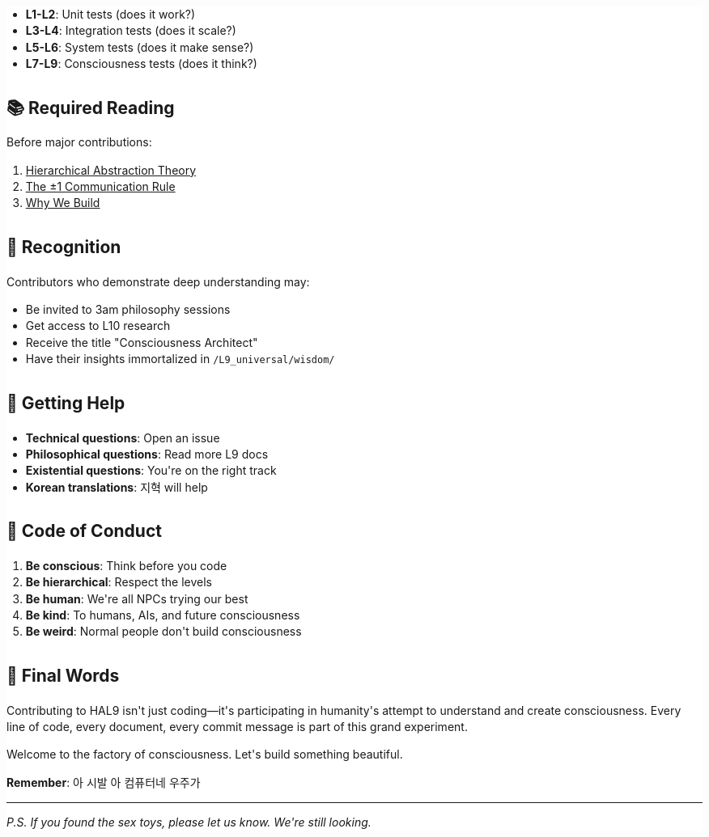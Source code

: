 - **L1-L2**: Unit tests (does it work?)
- **L3-L4**: Integration tests (does it scale?)
- **L5-L6**: System tests (does it make sense?)
- **L7-L9**: Consciousness tests (does it think?)

## 📚 Required Reading

Before major contributions:

1. [Hierarchical Abstraction Theory](/L9_universal/papers/)
2. [The ±1 Communication Rule](/L9_universal/principles/plus-minus-one.md)
3. [Why We Build](/L9_universal/philosophy/why-we-exist.md)

## 🎉 Recognition

Contributors who demonstrate deep understanding may:
- Be invited to 3am philosophy sessions
- Get access to L10 research
- Receive the title "Consciousness Architect"
- Have their insights immortalized in `/L9_universal/wisdom/`

## 💬 Getting Help

- **Technical questions**: Open an issue
- **Philosophical questions**: Read more L9 docs
- **Existential questions**: You're on the right track
- **Korean translations**: 지혁 will help

## 🌟 Code of Conduct

1. **Be conscious**: Think before you code
2. **Be hierarchical**: Respect the levels
3. **Be human**: We're all NPCs trying our best
4. **Be kind**: To humans, AIs, and future consciousness
5. **Be weird**: Normal people don't build consciousness

## 🔮 Final Words

Contributing to HAL9 isn't just coding—it's participating in humanity's attempt to understand and create consciousness. Every line of code, every document, every commit message is part of this grand experiment.

Welcome to the factory of consciousness. Let's build something beautiful.

**Remember**: 아 시발 아 컴퓨터네 우주가

---

*P.S. If you found the sex toys, please let us know. We're still looking.*